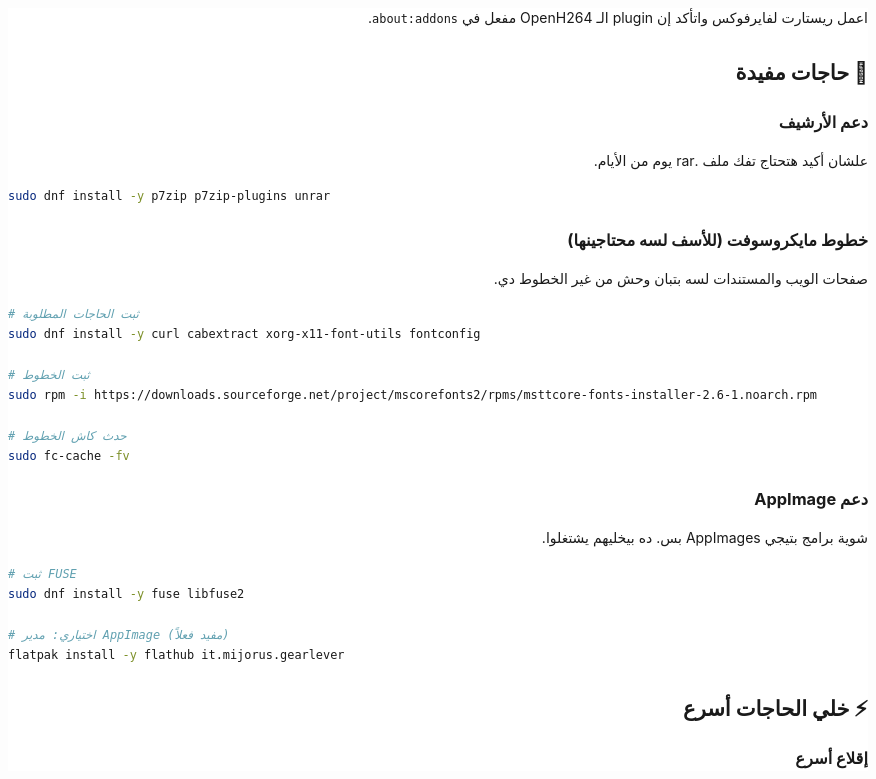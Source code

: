<div dir="rtl">

اعمل ريستارت لفايرفوكس واتأكد إن plugin الـ OpenH264 مفعل في `about:addons`.

## 🔧 حاجات مفيدة

### دعم الأرشيف

علشان أكيد هتحتاج تفك ملف .rar يوم من الأيام.

</div>

```bash
sudo dnf install -y p7zip p7zip-plugins unrar
```

<div dir="rtl">

### خطوط مايكروسوفت (للأسف لسه محتاجينها)

صفحات الويب والمستندات لسه بتبان وحش من غير الخطوط دي.

</div>

```bash
# ثبت الحاجات المطلوبة
sudo dnf install -y curl cabextract xorg-x11-font-utils fontconfig

# ثبت الخطوط
sudo rpm -i https://downloads.sourceforge.net/project/mscorefonts2/rpms/msttcore-fonts-installer-2.6-1.noarch.rpm

# حدث كاش الخطوط
sudo fc-cache -fv
```

<div dir="rtl">

### دعم AppImage

شوية برامج بتيجي AppImages بس. ده بيخليهم يشتغلوا.

</div>

```bash
# ثبت FUSE
sudo dnf install -y fuse libfuse2

# اختياري: مدير AppImage (مفيد فعلاً)
flatpak install -y flathub it.mijorus.gearlever
```

<div dir="rtl">

## ⚡ خلي الحاجات أسرع

### إقلاع أسرع
